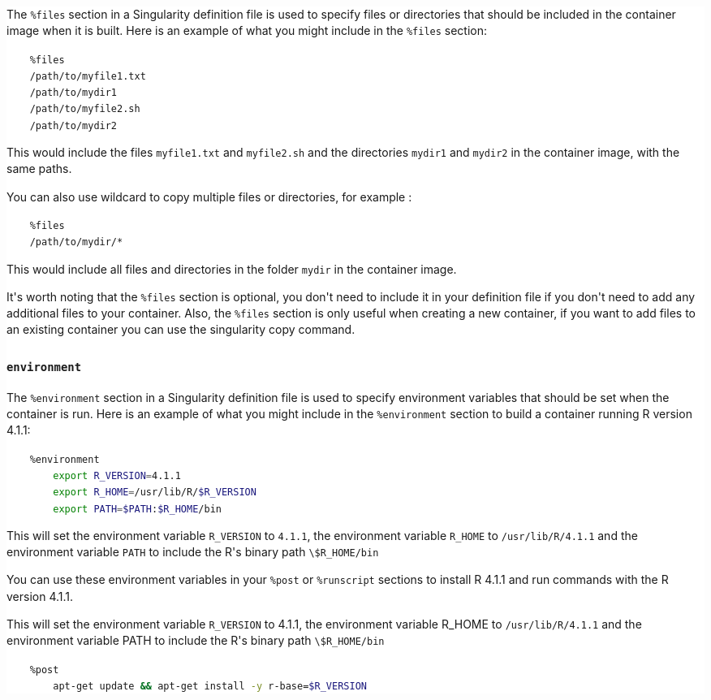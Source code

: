 The `%files` section in a Singularity definition file is used to specify files or directories that should be included in the container image when it is built. Here is an example of what you might include in the `%files` section:

```sh
    %files
    /path/to/myfile1.txt
    /path/to/mydir1
    /path/to/myfile2.sh
    /path/to/mydir2
```



This would include the files `myfile1.txt` and `myfile2.sh` and the directories `mydir1` and `mydir2` in the container image, with the same paths.

You can also use wildcard to copy multiple files or directories, for example :

```sh
    %files
    /path/to/mydir/*
```


This would include all files and directories in the folder `mydir` in the container image.

It's worth noting that the `%files` section is optional, you don't need to include it in your definition file if you don't need to add any additional files to your container. Also, the `%files` section is only useful when creating a new container, if you want to add files to an existing container you can use the singularity copy command.


### **`environment`**

The `%environment` section in a Singularity definition file is used to specify environment variables that should be set when the container is run. Here is an example of what you might include in the `%environment` section to build a container running R version 4.1.1:

```sh
    %environment
        export R_VERSION=4.1.1
        export R_HOME=/usr/lib/R/$R_VERSION
        export PATH=$PATH:$R_HOME/bin
```


This will set the environment variable `R_VERSION` to `4.1.1`, the environment variable `R_HOME` to `/usr/lib/R/4.1.1` and the environment variable `PATH` to include the R's binary path `\$R_HOME/bin`

You can use these environment variables in your `%post` or `%runscript` sections to install R 4.1.1 and run commands with the R version 4.1.1.

This will set the environment variable `R_VERSION` to 4.1.1, the environment variable R_HOME to `/usr/lib/R/4.1.1` and the environment variable PATH to include the R's binary path `\$R_HOME/bin`


```sh
    %post
        apt-get update && apt-get install -y r-base=$R_VERSION
```
